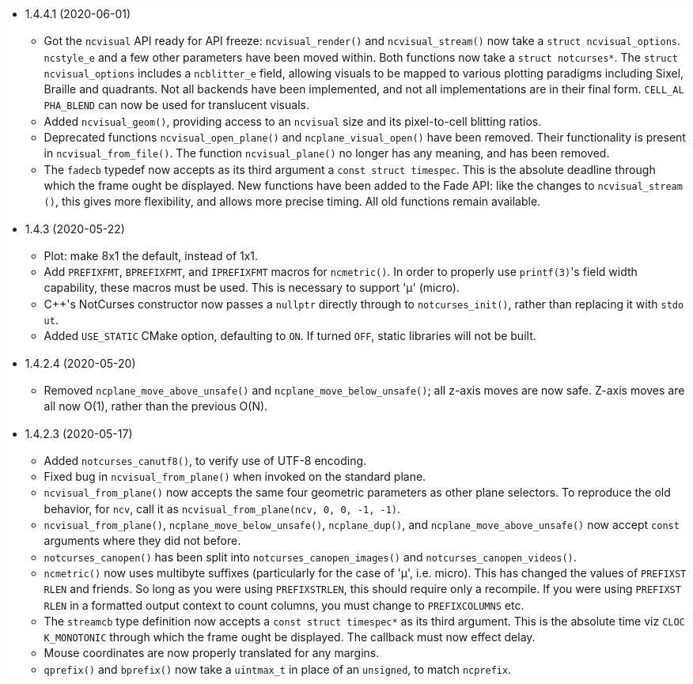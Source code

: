 * 1.4.4.1 (2020-06-01)
  * Got the `ncvisual` API ready for API freeze: `ncvisual_render()` and
    `ncvisual_stream()` now take a `struct ncvisual_options`. `ncstyle_e`
    and a few other parameters have been moved within. Both functions now
    take a `struct notcurses*`. The `struct ncvisual_options` includes a
    `ncblitter_e` field, allowing visuals to be mapped to various plotting
    paradigms including Sixel, Braille and quadrants. Not all backends have
    been implemented, and not all implementations are in their final form.
    `CELL_ALPHA_BLEND` can now be used for translucent visuals.
  * Added `ncvisual_geom()`, providing access to an `ncvisual` size and
    its pixel-to-cell blitting ratios.
  * Deprecated functions `ncvisual_open_plane()` and `ncplane_visual_open()`
    have been removed. Their functionality is present in
    `ncvisual_from_file()`. The function `ncvisual_plane()` no longer has
    any meaning, and has been removed.
  * The `fadecb` typedef now accepts as its third argument a `const struct
    timespec`. This is the absolute deadline through which the frame ought
    be displayed. New functions have been added to the Fade API: like the
    changes to `ncvisual_stream()`, this gives more flexibility, and allows
    more precise timing. All old functions remain available.

* 1.4.3 (2020-05-22)
  * Plot: make 8x1 the default, instead of 1x1.
  * Add `PREFIXFMT`, `BPREFIXFMT`, and `IPREFIXFMT` macros for `ncmetric()`.
    In order to properly use `printf(3)`'s field width capability, these
    macros must be used. This is necessary to support 'µ' (micro).
  * C++'s NotCurses constructor now passes a `nullptr` directly through to
    `notcurses_init()`, rather than replacing it with `stdout`.
  * Added `USE_STATIC` CMake option, defaulting to `ON`. If turned `OFF`,
    static libraries will not be built.

* 1.4.2.4 (2020-05-20)
  * Removed `ncplane_move_above_unsafe()` and `ncplane_move_below_unsafe()`;
    all z-axis moves are now safe. Z-axis moves are all now O(1), rather
    than the previous O(N).

* 1.4.2.3 (2020-05-17)
  * Added `notcurses_canutf8()`, to verify use of UTF-8 encoding.
  * Fixed bug in `ncvisual_from_plane()` when invoked on the standard plane.
  * `ncvisual_from_plane()` now accepts the same four geometric parameters
    as other plane selectors. To reproduce the old behavior, for `ncv`, call
    it as `ncvisual_from_plane(ncv, 0, 0, -1, -1)`.
  * `ncvisual_from_plane()`, `ncplane_move_below_unsafe()`, `ncplane_dup()`,
    and `ncplane_move_above_unsafe()` now accept `const` arguments where they
    did not before.
  * `notcurses_canopen()` has been split into `notcurses_canopen_images()` and
    `notcurses_canopen_videos()`.
  * `ncmetric()` now uses multibyte suffixes (particularly for the case of
    'µ', i.e. micro). This has changed the values of `PREFIXSTRLEN` and
    friends. So long as you were using `PREFIXSTRLEN`, this should require
    only a recompile. If you were using `PREFIXSTRLEN` in a formatted output
    context to count columns, you must change to `PREFIXCOLUMNS` etc.
  * The `streamcb` type definition now accepts a `const struct timespec*` as
    its third argument. This is the absolute time viz `CLOCK_MONOTONIC` through
    which the frame ought be displayed. The callback must now effect delay.
  * Mouse coordinates are now properly translated for any margins.
  * `qprefix()` and `bprefix()` now take a `uintmax_t` in place of an
    `unsigned`, to match `ncprefix`.
